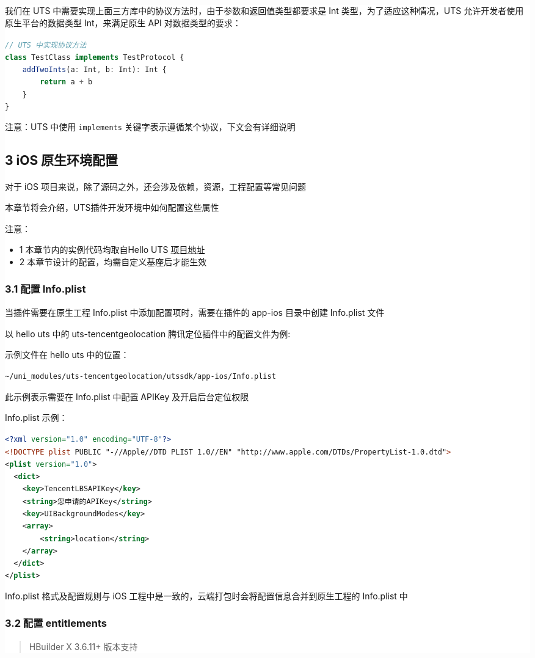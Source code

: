 我们在 UTS 中需要实现上面三方库中的协议方法时，由于参数和返回值类型都要求是 Int 类型，为了适应这种情况，UTS 允许开发者使用原生平台的数据类型 Int，来满足原生 API 对数据类型的要求：

```ts
// UTS 中实现协议方法
class TestClass implements TestProtocol {
	addTwoInts(a: Int, b: Int): Int {
		return a + b
	}
}
```

注意：UTS 中使用 `implements` 关键字表示遵循某个协议，下文会有详细说明

## 3 iOS 原生环境配置

对于 iOS 项目来说，除了源码之外，还会涉及依赖，资源，工程配置等常见问题

本章节将会介绍，UTS插件开发环境中如何配置这些属性

注意：

+ 1 本章节内的实例代码均取自Hello UTS [项目地址](https://gitcode.net/dcloud/hello-uts)
+ 2 本章节设计的配置，均需自定义基座后才能生效

### 3.1 配置 Info.plist

当插件需要在原生工程 Info.plist 中添加配置项时，需要在插件的 app-ios 目录中创建 Info.plist 文件

以 hello uts 中的 uts-tencentgeolocation 腾讯定位插件中的配置文件为例:

示例文件在 hello uts 中的位置：

`~/uni_modules/uts-tencentgeolocation/utssdk/app-ios/Info.plist`

此示例表示需要在 Info.plist 中配置 APIKey 及开启后台定位权限

Info.plist 示例：

```xml
<?xml version="1.0" encoding="UTF-8"?>
<!DOCTYPE plist PUBLIC "-//Apple//DTD PLIST 1.0//EN" "http://www.apple.com/DTDs/PropertyList-1.0.dtd">
<plist version="1.0">
  <dict>
	<key>TencentLBSAPIKey</key>
	<string>您申请的APIKey</string>
	<key>UIBackgroundModes</key>
	<array>
		<string>location</string>
	</array>
  </dict>
</plist>
```

Info.plist 格式及配置规则与 iOS 工程中是一致的，云端打包时会将配置信息合并到原生工程的 Info.plist 中

### 3.2 配置 entitlements
> HBuilder X 3.6.11+ 版本支持
